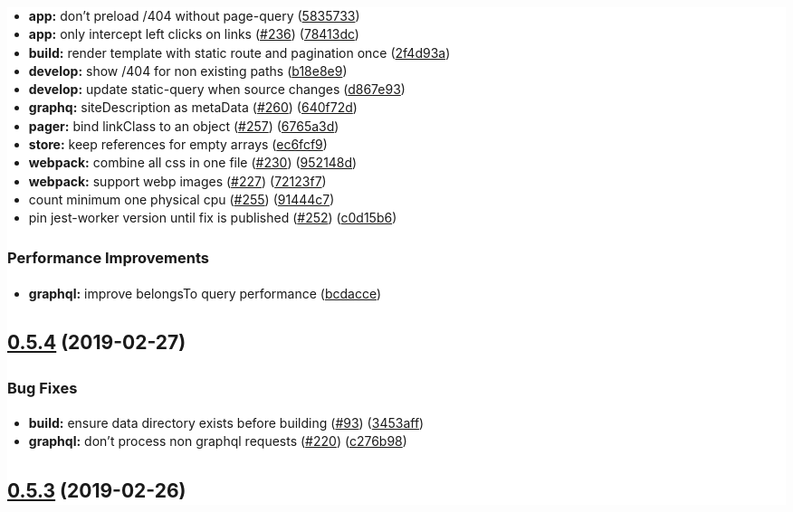 * **app:** don’t preload /404 without page-query ([5835733](https://github.com/gridsome/gridsome/commit/5835733))
* **app:** only intercept left clicks on links ([#236](https://github.com/gridsome/gridsome/issues/236)) ([78413dc](https://github.com/gridsome/gridsome/commit/78413dc))
* **build:** render template with static route and pagination once ([2f4d93a](https://github.com/gridsome/gridsome/commit/2f4d93a))
* **develop:** show /404 for non existing paths ([b18e8e9](https://github.com/gridsome/gridsome/commit/b18e8e9))
* **develop:** update static-query when source changes ([d867e93](https://github.com/gridsome/gridsome/commit/d867e93))
* **graphq:** siteDescription as metaData ([#260](https://github.com/gridsome/gridsome/issues/260)) ([640f72d](https://github.com/gridsome/gridsome/commit/640f72d))
* **pager:** bind linkClass to an object ([#257](https://github.com/gridsome/gridsome/issues/257)) ([6765a3d](https://github.com/gridsome/gridsome/commit/6765a3d))
* **store:** keep references for empty arrays ([ec6fcf9](https://github.com/gridsome/gridsome/commit/ec6fcf9))
* **webpack:** combine all css in one file ([#230](https://github.com/gridsome/gridsome/issues/230)) ([952148d](https://github.com/gridsome/gridsome/commit/952148d))
* **webpack:** support webp images ([#227](https://github.com/gridsome/gridsome/issues/227)) ([72123f7](https://github.com/gridsome/gridsome/commit/72123f7))
* count minimum one physical cpu ([#255](https://github.com/gridsome/gridsome/issues/255)) ([91444c7](https://github.com/gridsome/gridsome/commit/91444c7))
* pin jest-worker version until fix is published ([#252](https://github.com/gridsome/gridsome/issues/252)) ([c0d15b6](https://github.com/gridsome/gridsome/commit/c0d15b6))


### Performance Improvements

* **graphql:** improve belongsTo query performance ([bcdacce](https://github.com/gridsome/gridsome/commit/bcdacce))





<a name="0.5.4"></a>
## [0.5.4](https://github.com/gridsome/gridsome/compare/gridsome@0.5.3...gridsome@0.5.4) (2019-02-27)


### Bug Fixes

* **build:** ensure data directory exists before building ([#93](https://github.com/gridsome/gridsome/issues/93)) ([3453aff](https://github.com/gridsome/gridsome/commit/3453aff))
* **graphql:** don’t process non graphql requests ([#220](https://github.com/gridsome/gridsome/issues/220)) ([c276b98](https://github.com/gridsome/gridsome/commit/c276b98))





<a name="0.5.3"></a>
## [0.5.3](https://github.com/gridsome/gridsome/compare/gridsome@0.5.2...gridsome@0.5.3) (2019-02-26)
